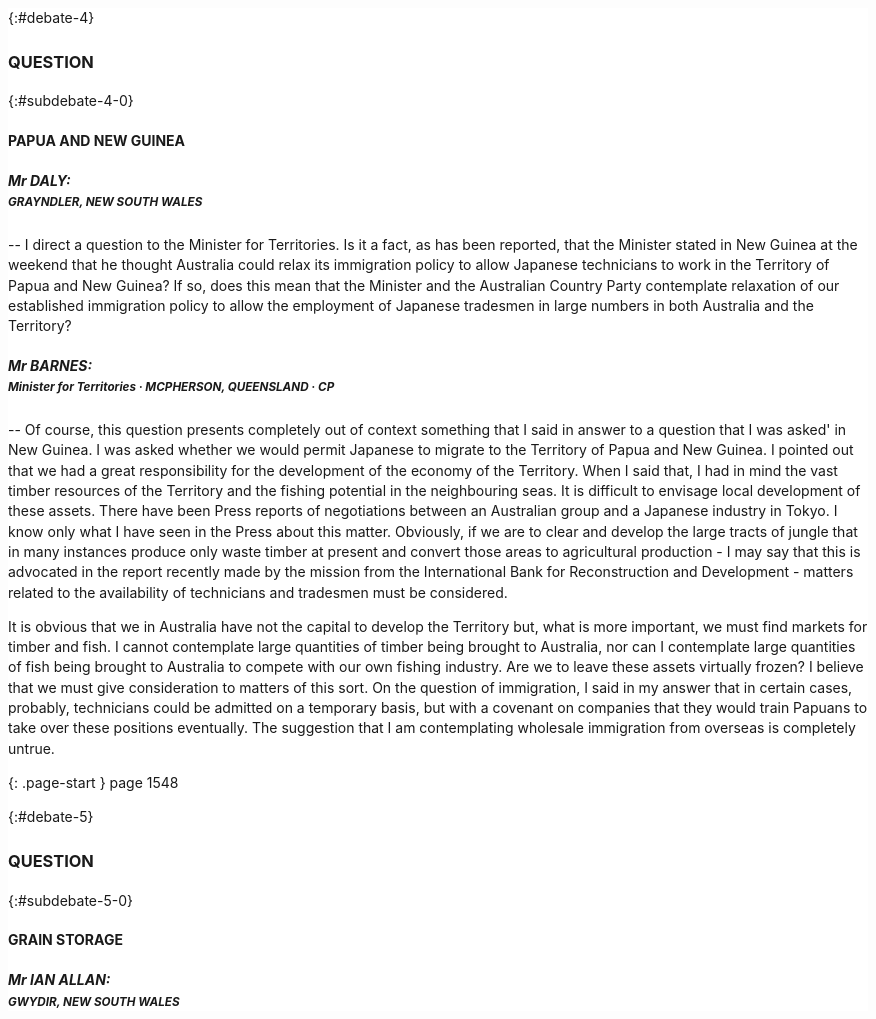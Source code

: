 {:#debate-4}
### QUESTION

{:#subdebate-4-0}
#### PAPUA AND NEW GUINEA

##### Mr DALY:<br><small class="text-muted">GRAYNDLER, NEW SOUTH WALES</small>

-- I direct a question to the Minister for Territories. Is it a fact, as has been reported, that the Minister stated in New Guinea at the weekend that he thought Australia could relax its immigration policy to allow Japanese technicians to work in the Territory of Papua and New Guinea? If so, does this mean that the Minister and the Australian Country Party contemplate  relaxation of our established immigration policy to allow the employment of Japanese tradesmen in large numbers in both Australia and the Territory? 

##### Mr BARNES:<br><small class="text-muted">Minister for Territories &middot; MCPHERSON, QUEENSLAND &middot; CP</small>

-- Of course, this question presents completely out of context something that I said in answer to a question that I was asked' in New Guinea. I was asked whether we would permit Japanese to migrate to the Territory of Papua and New Guinea. I pointed out that we had a great responsibility for the development of the economy of the Territory. When I said that, I had in mind the vast timber resources of the Territory and the fishing potential in the neighbouring seas. It is difficult to envisage local development of these assets. There have been Press reports of negotiations between an Australian group and a Japanese industry in Tokyo. I know only what I have seen in the Press about this matter. Obviously, if we are to clear and develop the large tracts of jungle that in many instances produce only waste timber at present and convert those areas to agricultural production - I may say that this is advocated in the report recently made by the mission from the International Bank for Reconstruction and Development - matters related to the availability of technicians and tradesmen must be considered. 

It is obvious that we in Australia have not the capital to develop the Territory but, what is more important, we must find markets for timber and fish. I cannot contemplate large quantities of timber being brought to Australia, nor can I contemplate large quantities of fish being brought to Australia to compete with our own fishing industry. Are we to leave these assets virtually frozen? I believe that we must give consideration to matters of this sort. On the question of immigration, I said in my answer that in certain cases, probably, technicians could be admitted on a temporary basis, but with a covenant on companies that they would train Papuans to take over these positions eventually. The suggestion that I am contemplating wholesale immigration from overseas is completely untrue. 

{: .page-start }
page 1548

{:#debate-5}
### QUESTION

{:#subdebate-5-0}
#### GRAIN STORAGE

##### Mr IAN ALLAN:<br><small class="text-muted">GWYDIR, NEW SOUTH WALES</small>
